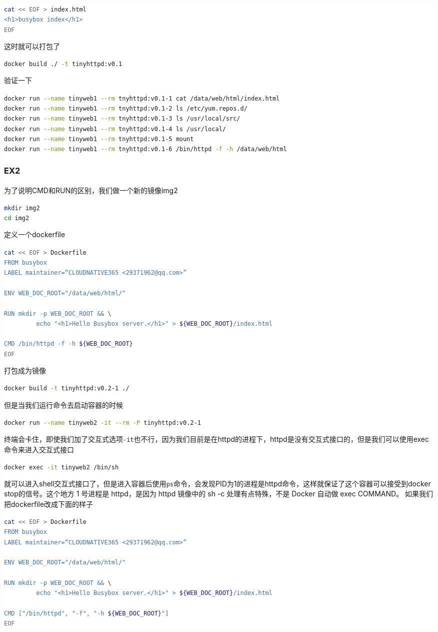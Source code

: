 ``` bash
cat << EOF > index.html
<h1>busybox index</h1>
EOF
```
这时就可以打包了
``` bash
docker build ./ -t tinyhttpd:v0.1
```
验证一下
``` bash
docker run --name tinyweb1 --rm tnyhttpd:v0.1-1 cat /data/web/html/index.html
docker run --name tinyweb1 --rm tnyhttpd:v0.1-2 ls /etc/yum.repos.d/
docker run --name tinyweb1 --rm tnyhttpd:v0.1-3 ls /usr/local/src/
docker run --name tinyweb1 --rm tnyhttpd:v0.1-4 ls /usr/local/
docker run --name tinyweb1 --rm tnyhttpd:v0.1-5 mount
docker run --name tinyweb1 --rm tnyhttpd:v0.1-6 /bin/httpd -f -h /data/web/html
```

### EX2
为了说明CMD和RUN的区别，我们做一个新的镜像img2
``` bash
mkdir img2
cd img2
```
定义一个dockerfile
``` bash
cat << EOF > Dockerfile
FROM busybox
LABEL maintainer=“CLOUDNATIVE365 <29371962@qq.com>”

ENV WEB_DOC_ROOT="/data/web/html/"

RUN mkdir -p WEB_DOC_ROOT && \
         echo "<h1>Hello Busybox server.</h1>" > ${WEB_DOC_ROOT}/index.html
				 
CMD /bin/httpd -f -h ${WEB_DOC_ROOT}
EOF
```
打包成为镜像
``` bash
docker build -t tinyhttpd:v0.2-1 ./
```
但是当我们运行命令去启动容器的时候
``` bash
docker run --name tinyweb2 -it --rm -P tinyhttpd:v0.2-1
```
终端会卡住，即使我们加了交互式选项`-it`也不行，因为我们目前是在httpd的进程下，httpd是没有交互式接口的，但是我们可以使用exec命令来进入交互式接口
``` bash
docker exec -it tinyweb2 /bin/sh
```
就可以进入shell交互式接口了，但是进入容器后使用`ps`命令，会发现PID为1的进程是httpd命令，这样就保证了这个容器可以接受到docker stop的信号。这个地方 1 号进程是 httpd，是因为 httpd 镜像中的 sh -c 处理有点特殊，不是 Docker 自动做 exec COMMAND。
如果我们把dockerfile改成下面的样子
``` bash
cat << EOF > Dockerfile
FROM busybox
LABEL maintainer=“CLOUDNATIVE365 <29371962@qq.com>”

ENV WEB_DOC_ROOT="/data/web/html/"

RUN mkdir -p WEB_DOC_ROOT && \
         echo "<h1>Hello Busybox server.</h1>" > ${WEB_DOC_ROOT}/index.html
				 
CMD ["/bin/httpd", "-f", "-h ${WEB_DOC_ROOT}"]
EOF
```